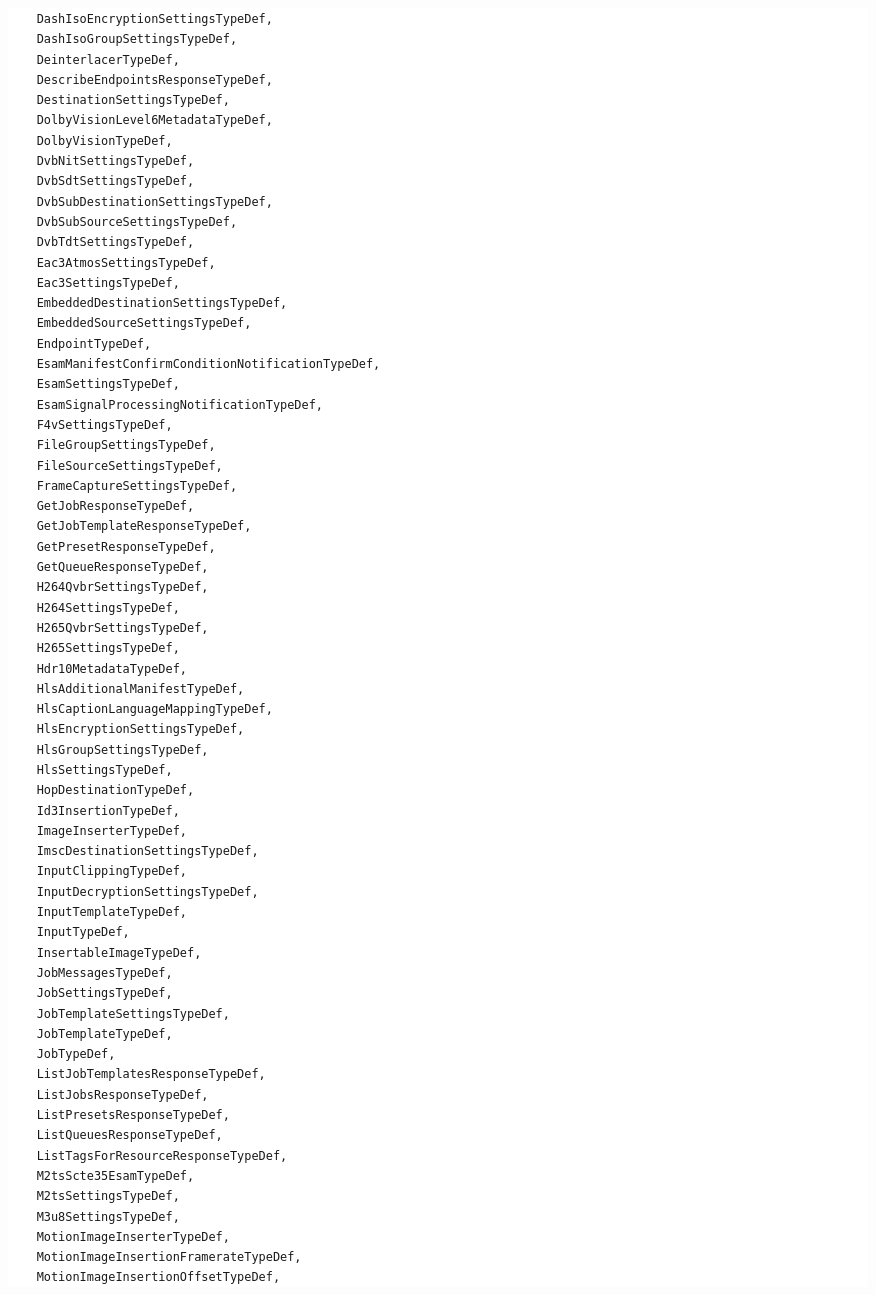 ```python
    DashIsoEncryptionSettingsTypeDef,
    DashIsoGroupSettingsTypeDef,
    DeinterlacerTypeDef,
    DescribeEndpointsResponseTypeDef,
    DestinationSettingsTypeDef,
    DolbyVisionLevel6MetadataTypeDef,
    DolbyVisionTypeDef,
    DvbNitSettingsTypeDef,
    DvbSdtSettingsTypeDef,
    DvbSubDestinationSettingsTypeDef,
    DvbSubSourceSettingsTypeDef,
    DvbTdtSettingsTypeDef,
    Eac3AtmosSettingsTypeDef,
    Eac3SettingsTypeDef,
    EmbeddedDestinationSettingsTypeDef,
    EmbeddedSourceSettingsTypeDef,
    EndpointTypeDef,
    EsamManifestConfirmConditionNotificationTypeDef,
    EsamSettingsTypeDef,
    EsamSignalProcessingNotificationTypeDef,
    F4vSettingsTypeDef,
    FileGroupSettingsTypeDef,
    FileSourceSettingsTypeDef,
    FrameCaptureSettingsTypeDef,
    GetJobResponseTypeDef,
    GetJobTemplateResponseTypeDef,
    GetPresetResponseTypeDef,
    GetQueueResponseTypeDef,
    H264QvbrSettingsTypeDef,
    H264SettingsTypeDef,
    H265QvbrSettingsTypeDef,
    H265SettingsTypeDef,
    Hdr10MetadataTypeDef,
    HlsAdditionalManifestTypeDef,
    HlsCaptionLanguageMappingTypeDef,
    HlsEncryptionSettingsTypeDef,
    HlsGroupSettingsTypeDef,
    HlsSettingsTypeDef,
    HopDestinationTypeDef,
    Id3InsertionTypeDef,
    ImageInserterTypeDef,
    ImscDestinationSettingsTypeDef,
    InputClippingTypeDef,
    InputDecryptionSettingsTypeDef,
    InputTemplateTypeDef,
    InputTypeDef,
    InsertableImageTypeDef,
    JobMessagesTypeDef,
    JobSettingsTypeDef,
    JobTemplateSettingsTypeDef,
    JobTemplateTypeDef,
    JobTypeDef,
    ListJobTemplatesResponseTypeDef,
    ListJobsResponseTypeDef,
    ListPresetsResponseTypeDef,
    ListQueuesResponseTypeDef,
    ListTagsForResourceResponseTypeDef,
    M2tsScte35EsamTypeDef,
    M2tsSettingsTypeDef,
    M3u8SettingsTypeDef,
    MotionImageInserterTypeDef,
    MotionImageInsertionFramerateTypeDef,
    MotionImageInsertionOffsetTypeDef,
```